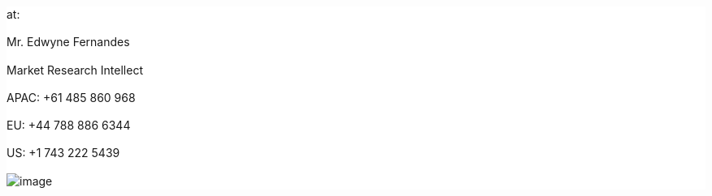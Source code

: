 at:</strong></p><p>Mr. Edwyne Fernandes</p><p>Market Research Intellect</p><p>APAC: +61 485 860 968</p><p>EU: +44 788 886 6344</p><p>US: +1 743 222 5439</p>
![image](https://github.com/user-attachments/assets/2cfff1d0-a200-4cef-86db-36d414462a68)
